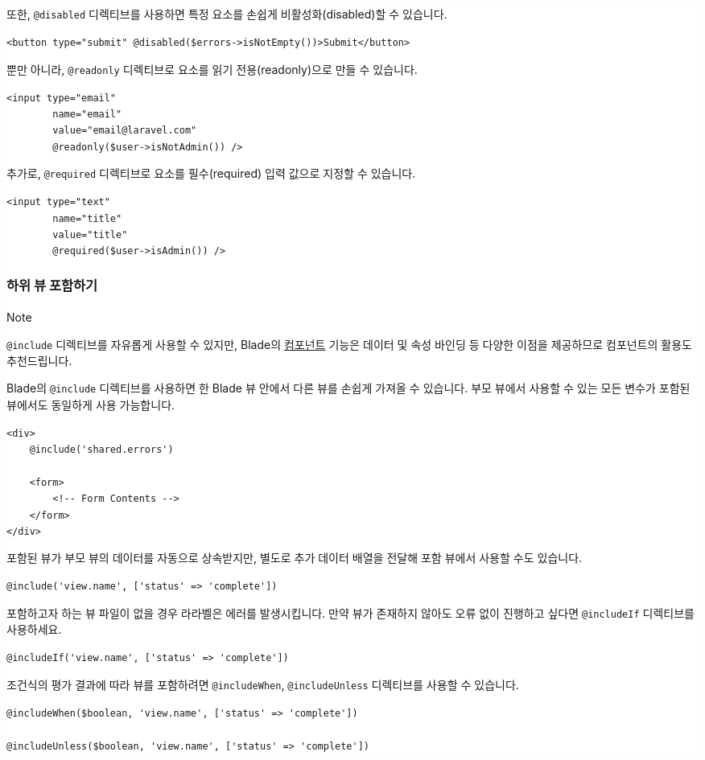 또한, `@disabled` 디렉티브를 사용하면 특정 요소를 손쉽게 비활성화(disabled)할 수 있습니다.

```blade
<button type="submit" @disabled($errors->isNotEmpty())>Submit</button>
```

뿐만 아니라, `@readonly` 디렉티브로 요소를 읽기 전용(readonly)으로 만들 수 있습니다.

```blade
<input type="email"
        name="email"
        value="email@laravel.com"
        @readonly($user->isNotAdmin()) />
```

추가로, `@required` 디렉티브로 요소를 필수(required) 입력 값으로 지정할 수 있습니다.

```blade
<input type="text"
        name="title"
        value="title"
        @required($user->isAdmin()) />
```

<a name="including-subviews"></a>
### 하위 뷰 포함하기

> [!NOTE]
> `@include` 디렉티브를 자유롭게 사용할 수 있지만, Blade의 [컴포넌트](#components) 기능은 데이터 및 속성 바인딩 등 다양한 이점을 제공하므로 컴포넌트의 활용도 추천드립니다.

Blade의 `@include` 디렉티브를 사용하면 한 Blade 뷰 안에서 다른 뷰를 손쉽게 가져올 수 있습니다. 부모 뷰에서 사용할 수 있는 모든 변수가 포함된 뷰에서도 동일하게 사용 가능합니다.

```blade
<div>
    @include('shared.errors')

    <form>
        <!-- Form Contents -->
    </form>
</div>
```

포함된 뷰가 부모 뷰의 데이터를 자동으로 상속받지만, 별도로 추가 데이터 배열을 전달해 포함 뷰에서 사용할 수도 있습니다.

```blade
@include('view.name', ['status' => 'complete'])
```

포함하고자 하는 뷰 파일이 없을 경우 라라벨은 에러를 발생시킵니다. 만약 뷰가 존재하지 않아도 오류 없이 진행하고 싶다면 `@includeIf` 디렉티브를 사용하세요.

```blade
@includeIf('view.name', ['status' => 'complete'])
```

조건식의 평가 결과에 따라 뷰를 포함하려면 `@includeWhen`, `@includeUnless` 디렉티브를 사용할 수 있습니다.

```blade
@includeWhen($boolean, 'view.name', ['status' => 'complete'])

@includeUnless($boolean, 'view.name', ['status' => 'complete'])
```
